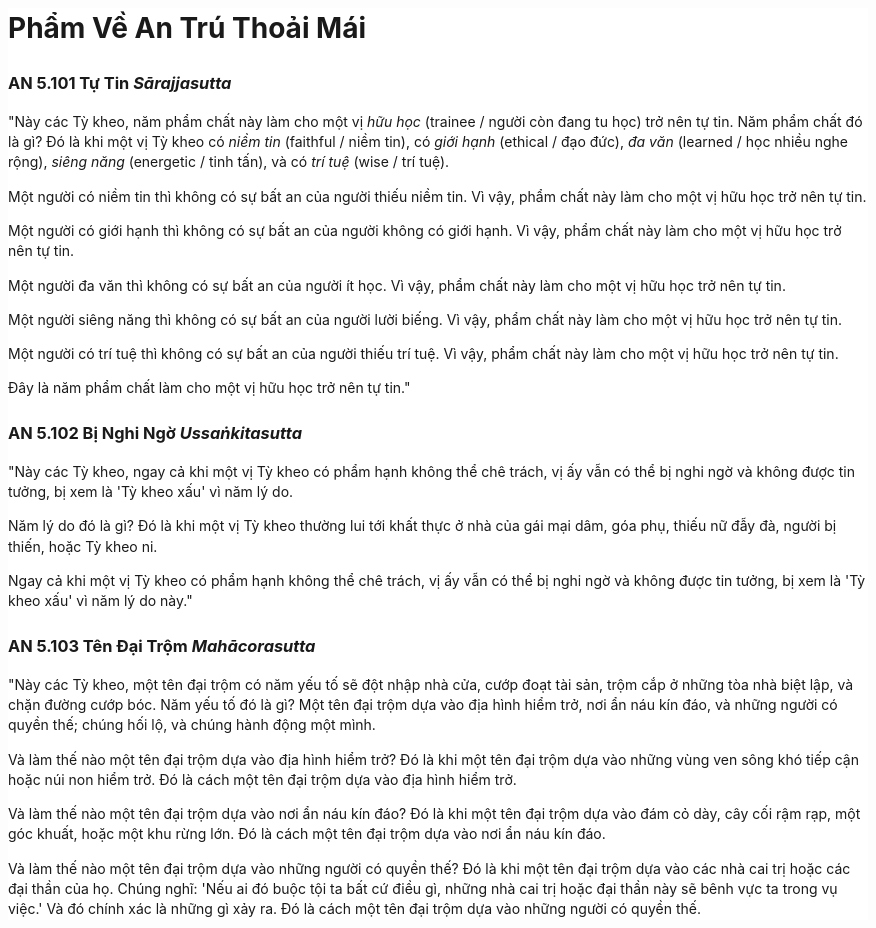 # Phẩm Về An Trú Thoải Mái

### AN 5.101 Tự Tin *Sārajjasutta*

"Này các Tỳ kheo, năm phẩm chất này làm cho một vị *hữu học* (trainee / người còn đang tu học) trở nên tự tin. Năm phẩm chất đó là gì?
Đó là khi một vị Tỳ kheo có *niềm tin* (faithful / niềm tin), có *giới hạnh* (ethical / đạo đức), *đa văn* (learned / học nhiều nghe rộng), *siêng năng* (energetic / tinh tấn), và có *trí tuệ* (wise / trí tuệ).

Một người có niềm tin thì không có sự bất an của người thiếu niềm tin. Vì vậy, phẩm chất này làm cho một vị hữu học trở nên tự tin.

Một người có giới hạnh thì không có sự bất an của người không có giới hạnh. Vì vậy, phẩm chất này làm cho một vị hữu học trở nên tự tin.

Một người đa văn thì không có sự bất an của người ít học. Vì vậy, phẩm chất này làm cho một vị hữu học trở nên tự tin.

Một người siêng năng thì không có sự bất an của người lười biếng. Vì vậy, phẩm chất này làm cho một vị hữu học trở nên tự tin.

Một người có trí tuệ thì không có sự bất an của người thiếu trí tuệ. Vì vậy, phẩm chất này làm cho một vị hữu học trở nên tự tin.

Đây là năm phẩm chất làm cho một vị hữu học trở nên tự tin."


### AN 5.102 Bị Nghi Ngờ *Ussaṅkitasutta*

"Này các Tỳ kheo, ngay cả khi một vị Tỳ kheo có phẩm hạnh không thể chê trách, vị ấy vẫn có thể bị nghi ngờ và không được tin tưởng, bị xem là 'Tỳ kheo xấu' vì năm lý do.

Năm lý do đó là gì? Đó là khi một vị Tỳ kheo thường lui tới khất thực ở nhà của gái mại dâm, góa phụ, thiếu nữ đẫy đà, người bị thiến, hoặc Tỳ kheo ni.

Ngay cả khi một vị Tỳ kheo có phẩm hạnh không thể chê trách, vị ấy vẫn có thể bị nghi ngờ và không được tin tưởng, bị xem là 'Tỳ kheo xấu' vì năm lý do này."


### AN 5.103 Tên Đại Trộm *Mahācorasutta*

"Này các Tỳ kheo, một tên đại trộm có năm yếu tố sẽ đột nhập nhà cửa, cướp đoạt tài sản, trộm cắp ở những tòa nhà biệt lập, và chặn đường cướp bóc. Năm yếu tố đó là gì? Một tên đại trộm dựa vào địa hình hiểm trở, nơi ẩn náu kín đáo, và những người có quyền thế; chúng hối lộ, và chúng hành động một mình.

Và làm thế nào một tên đại trộm dựa vào địa hình hiểm trở? Đó là khi một tên đại trộm dựa vào những vùng ven sông khó tiếp cận hoặc núi non hiểm trở. Đó là cách một tên đại trộm dựa vào địa hình hiểm trở.

Và làm thế nào một tên đại trộm dựa vào nơi ẩn náu kín đáo? Đó là khi một tên đại trộm dựa vào đám cỏ dày, cây cối rậm rạp, một góc khuất, hoặc một khu rừng lớn. Đó là cách một tên đại trộm dựa vào nơi ẩn náu kín đáo.

Và làm thế nào một tên đại trộm dựa vào những người có quyền thế? Đó là khi một tên đại trộm dựa vào các nhà cai trị hoặc các đại thần của họ. Chúng nghĩ: 'Nếu ai đó buộc tội ta bất cứ điều gì, những nhà cai trị hoặc đại thần này sẽ bênh vực ta trong vụ việc.' Và đó chính xác là những gì xảy ra. Đó là cách một tên đại trộm dựa vào những người có quyền thế.
